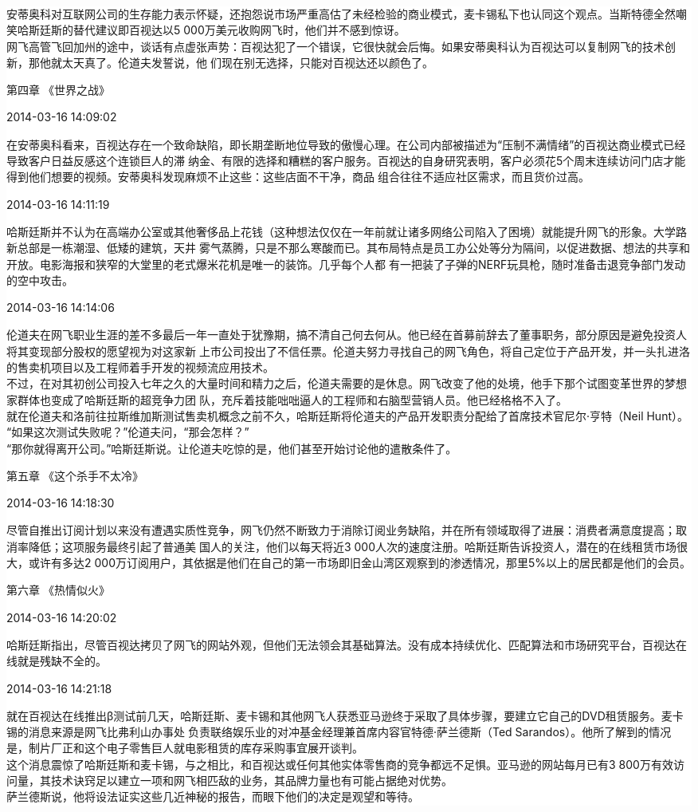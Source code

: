 安蒂奥科对互联网公司的生存能力表示怀疑，还抱怨说市场严重高估了未经检验的商业模式，麦卡锡私下也认同这个观点。当斯特德全然嘲笑哈斯廷斯的替代建议即百视达以5
000万美元收购网飞时，他们并不感到惊讶。  
网飞高管飞回加州的途中，谈话有点虚张声势：百视达犯了一个错误，它很快就会后悔。如果安蒂奥科认为百视达可以复制网飞的技术创新，那他就太天真了。伦道夫发誓说，他
们现在别无选择，只能对百视达还以颜色了。

  

  第四章 《世界之战》

  

2014-03-16 14:09:02

在安蒂奥科看来，百视达存在一个致命缺陷，即长期垄断地位导致的傲慢心理。在公司内部被描述为“压制不满情绪”的百视达商业模式已经导致客户日益反感这个连锁巨人的滞
纳金、有限的选择和糟糕的客户服务。百视达的自身研究表明，客户必须花5个周末连续访问门店才能得到他们想要的视频。安蒂奥科发现麻烦不止这些：这些店面不干净，商品
组合往往不适应社区需求，而且货价过高。

  

2014-03-16 14:11:19

哈斯廷斯并不认为在高端办公室或其他奢侈品上花钱（这种想法仅仅在一年前就让诸多网络公司陷入了困境）就能提升网飞的形象。大学路新总部是一栋潮湿、低矮的建筑，天井
雾气蒸腾，只是不那么寒酸而已。其布局特点是员工办公处等分为隔间，以促进数据、想法的共享和开放。电影海报和狭窄的大堂里的老式爆米花机是唯一的装饰。几乎每个人都
有一把装了子弹的NERF玩具枪，随时准备击退竞争部门发动的空中攻击。

  

2014-03-16 14:14:06

伦道夫在网飞职业生涯的差不多最后一年一直处于犹豫期，搞不清自己何去何从。他已经在首募前辞去了董事职务，部分原因是避免投资人将其变现部分股权的愿望视为对这家新
上市公司投出了不信任票。伦道夫努力寻找自己的网飞角色，将自己定位于产品开发，并一头扎进洛的售卖机项目以及工程师着手开发的视频流应用技术。  
不过，在对其初创公司投入七年之久的大量时间和精力之后，伦道夫需要的是休息。网飞改变了他的处境，他手下那个试图变革世界的梦想家群体也变成了哈斯廷斯的超竞争力团
队，充斥着技能咄咄逼人的工程师和右脑型营销人员。他已经格格不入了。  
就在伦道夫和洛前往拉斯维加斯测试售卖机概念之前不久，哈斯廷斯将伦道夫的产品开发职责分配给了首席技术官尼尔·亨特（Neil Hunt）。  
“如果这次测试失败呢？”伦道夫问，“那会怎样？”  
“那你就得离开公司。”哈斯廷斯说。让伦道夫吃惊的是，他们甚至开始讨论他的遣散条件了。

  

  第五章 《这个杀手不太冷》

  

2014-03-16 14:18:30

尽管自推出订阅计划以来没有遭遇实质性竞争，网飞仍然不断致力于消除订阅业务缺陷，并在所有领域取得了进展：消费者满意度提高；取消率降低；这项服务最终引起了普通美
国人的关注，他们以每天将近3 000人次的速度注册。哈斯廷斯告诉投资人，潜在的在线租赁市场很大，或许有多达2
000万订阅用户，其依据是他们在自己的第一市场即旧金山湾区观察到的渗透情况，那里5%以上的居民都是他们的会员。

  

  第六章 《热情似火》

  

2014-03-16 14:20:02

哈斯廷斯指出，尽管百视达拷贝了网飞的网站外观，但他们无法领会其基础算法。没有成本持续优化、匹配算法和市场研究平台，百视达在线就是残缺不全的。

  

2014-03-16 14:21:18

就在百视达在线推出β测试前几天，哈斯廷斯、麦卡锡和其他网飞人获悉亚马逊终于采取了具体步骤，要建立它自己的DVD租赁服务。麦卡锡的消息来源是网飞比弗利山办事处
负责联络娱乐业的对冲基金经理兼首席内容官特德·萨兰德斯（Ted
Sarandos）。他所了解到的情况是，制片厂正和这个电子零售巨人就电影租赁的库存采购事宜展开谈判。  
这个消息震惊了哈斯廷斯和麦卡锡，与之相比，和百视达或任何其他实体零售商的竞争都远不足惧。亚马逊的网站每月已有3
800万有效访问量，其技术诀窍足以建立一项和网飞相匹敌的业务，其品牌力量也有可能占据绝对优势。  
萨兰德斯说，他将设法证实这些几近神秘的报告，而眼下他们的决定是观望和等待。
